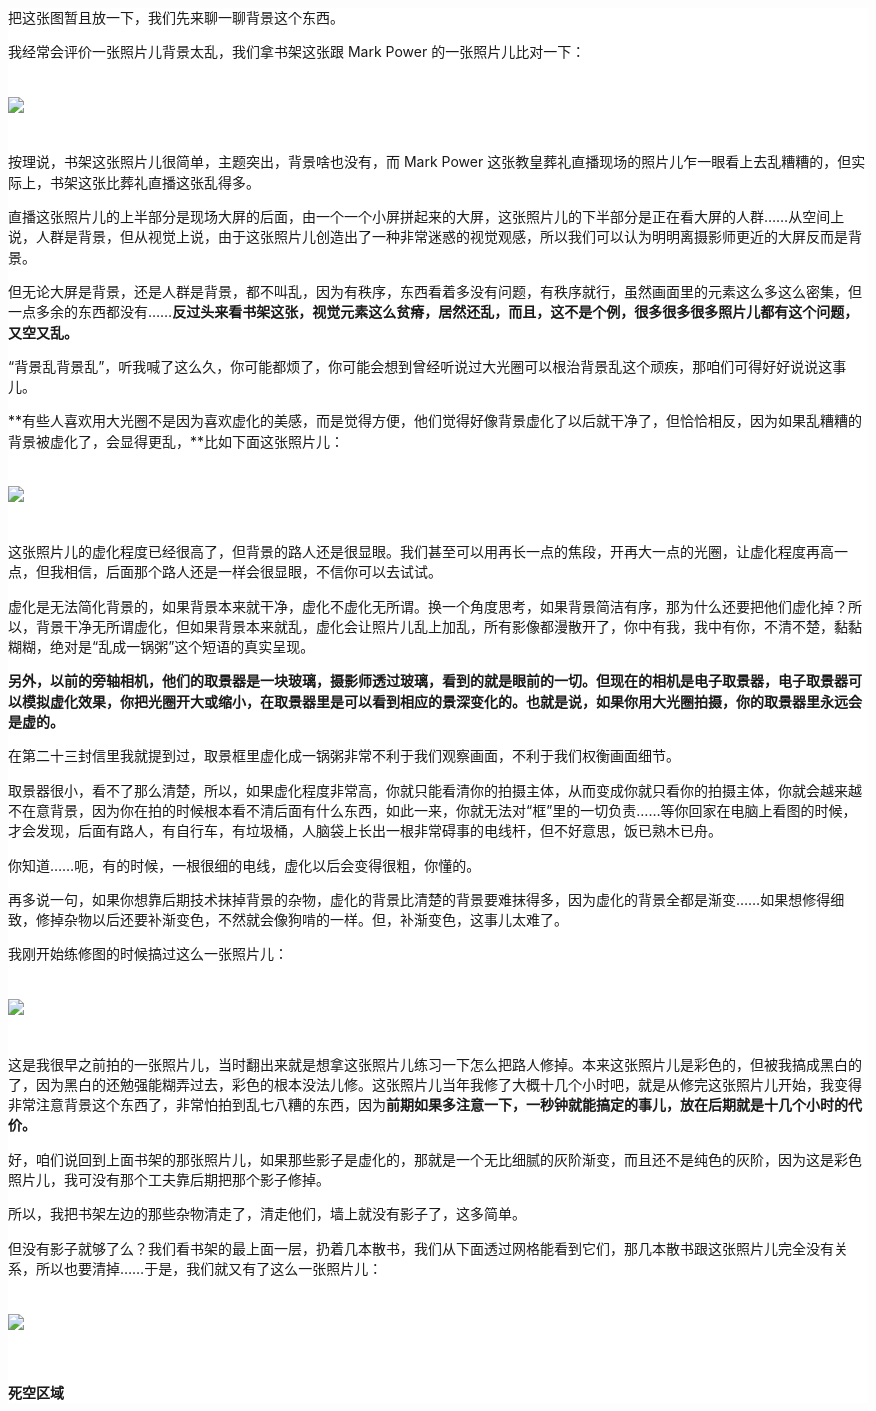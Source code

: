 把这张图暂且放一下，我们先来聊一聊背景这个东西。

我经常会评价一张照片儿背景太乱，我们拿书架这张跟 Mark Power 的一张照片儿比对一下：  
　

![](https://static001.geekbang.org/resource/image/4f/05/4f6e44f30508b1688ee355322800df05.jpg?wh=6766x2715)

　  
按理说，书架这张照片儿很简单，主题突出，背景啥也没有，而 Mark Power 这张教皇葬礼直播现场的照片儿乍一眼看上去乱糟糟的，但实际上，书架这张比葬礼直播这张乱得多。

直播这张照片儿的上半部分是现场大屏的后面，由一个一个小屏拼起来的大屏，这张照片儿的下半部分是正在看大屏的人群……从空间上说，人群是背景，但从视觉上说，由于这张照片儿创造出了一种非常迷惑的视觉观感，所以我们可以认为明明离摄影师更近的大屏反而是背景。

但无论大屏是背景，还是人群是背景，都不叫乱，因为有秩序，东西看着多没有问题，有秩序就行，虽然画面里的元素这么多这么密集，但一点多余的东西都没有……**反过头来看书架这张，视觉元素这么贫瘠，居然还乱，而且，这不是个例，很多很多很多照片儿都有这个问题，又空又乱。**

“背景乱背景乱”，听我喊了这么久，你可能都烦了，你可能会想到曾经听说过大光圈可以根治背景乱这个顽疾，那咱们可得好好说说这事儿。

**有些人喜欢用大光圈不是因为喜欢虚化的美感，而是觉得方便，他们觉得好像背景虚化了以后就干净了，但恰恰相反，因为如果乱糟糟的背景被虚化了，会显得更乱，**比如下面这张照片儿：  
　

![](https://static001.geekbang.org/resource/image/b5/79/b504e8ed4777yy9729de6b686d132a79.jpg?wh=4096x2728)

　  
这张照片儿的虚化程度已经很高了，但背景的路人还是很显眼。我们甚至可以用再长一点的焦段，开再大一点的光圈，让虚化程度再高一点，但我相信，后面那个路人还是一样会很显眼，不信你可以去试试。

虚化是无法简化背景的，如果背景本来就干净，虚化不虚化无所谓。换一个角度思考，如果背景简洁有序，那为什么还要把他们虚化掉？所以，背景干净无所谓虚化，但如果背景本来就乱，虚化会让照片儿乱上加乱，所有影像都漫散开了，你中有我，我中有你，不清不楚，黏黏糊糊，绝对是“乱成一锅粥”这个短语的真实呈现。

**另外，以前的旁轴相机，他们的取景器是一块玻璃，摄影师透过玻璃，看到的就是眼前的一切。但现在的相机是电子取景器，电子取景器可以模拟虚化效果，你把光圈开大或缩小，在取景器里是可以看到相应的景深变化的。也就是说，如果你用大光圈拍摄，你的取景器里永远会是虚的。**

在第二十三封信里我就提到过，取景框里虚化成一锅粥非常不利于我们观察画面，不利于我们权衡画面细节。

取景器很小，看不了那么清楚，所以，如果虚化程度非常高，你就只能看清你的拍摄主体，从而变成你就只看你的拍摄主体，你就会越来越不在意背景，因为你在拍的时候根本看不清后面有什么东西，如此一来，你就无法对“框”里的一切负责……等你回家在电脑上看图的时候，才会发现，后面有路人，有自行车，有垃圾桶，人脑袋上长出一根非常碍事的电线杆，但不好意思，饭已熟木已舟。

你知道……呃，有的时候，一根很细的电线，虚化以后会变得很粗，你懂的。

再多说一句，如果你想靠后期技术抹掉背景的杂物，虚化的背景比清楚的背景要难抹得多，因为虚化的背景全都是渐变……如果想修得细致，修掉杂物以后还要补渐变色，不然就会像狗啃的一样。但，补渐变色，这事儿太难了。

我刚开始练修图的时候搞过这么一张照片儿：  
　

![](https://static001.geekbang.org/resource/image/98/f6/989326b16bb3e1bac2231c2cbc3d91f6.jpg?wh=4500x5046)

　  
这是我很早之前拍的一张照片儿，当时翻出来就是想拿这张照片儿练习一下怎么把路人修掉。本来这张照片儿是彩色的，但被我搞成黑白的了，因为黑白的还勉强能糊弄过去，彩色的根本没法儿修。这张照片儿当年我修了大概十几个小时吧，就是从修完这张照片儿开始，我变得非常注意背景这个东西了，非常怕拍到乱七八糟的东西，因为**前期如果多注意一下，一秒钟就能搞定的事儿，放在后期就是十几个小时的代价。**

好，咱们说回到上面书架的那张照片儿，如果那些影子是虚化的，那就是一个无比细腻的灰阶渐变，而且还不是纯色的灰阶，因为这是彩色照片儿，我可没有那个工夫靠后期把那个影子修掉。

所以，我把书架左边的那些杂物清走了，清走他们，墙上就没有影子了，这多简单。

但没有影子就够了么？我们看书架的最上面一层，扔着几本散书，我们从下面透过网格能看到它们，那几本散书跟这张照片儿完全没有关系，所以也要清掉……于是，我们就又有了这么一张照片儿：  
　

![](https://static001.geekbang.org/resource/image/e6/yy/e61aeaf3fd58a279cf5258f4eebdbcyy.jpg?wh=3909x2932)

　

**死空区域**
